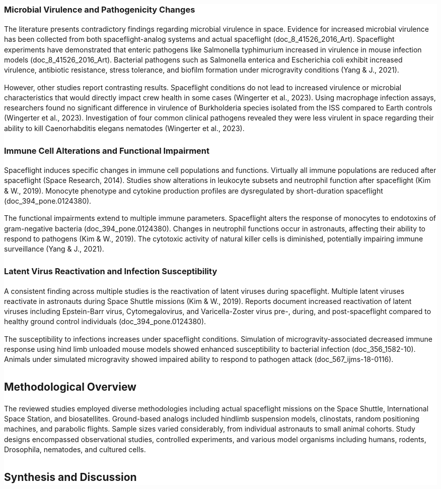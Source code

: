 ### Microbial Virulence and Pathogenicity Changes

The literature presents contradictory findings regarding microbial virulence in space. Evidence for increased microbial virulence has been collected from both spaceflight-analog systems and actual spaceflight (doc_8_41526_2016_Art). Spaceflight experiments have demonstrated that enteric pathogens like Salmonella typhimurium increased in virulence in mouse infection models (doc_8_41526_2016_Art). Bacterial pathogens such as Salmonella enterica and Escherichia coli exhibit increased virulence, antibiotic resistance, stress tolerance, and biofilm formation under microgravity conditions (Yang & J., 2021).

However, other studies report contrasting results. Spaceflight conditions do not lead to increased virulence or microbial characteristics that would directly impact crew health in some cases (Wingerter et al., 2023). Using macrophage infection assays, researchers found no significant difference in virulence of Burkholderia species isolated from the ISS compared to Earth controls (Wingerter et al., 2023). Investigation of four common clinical pathogens revealed they were less virulent in space regarding their ability to kill Caenorhabditis elegans nematodes (Wingerter et al., 2023).

### Immune Cell Alterations and Functional Impairment

Spaceflight induces specific changes in immune cell populations and functions. Virtually all immune populations are reduced after spaceflight (Space Research, 2014). Studies show alterations in leukocyte subsets and neutrophil function after spaceflight (Kim & W., 2019). Monocyte phenotype and cytokine production profiles are dysregulated by short-duration spaceflight (doc_394_pone.0124380).

The functional impairments extend to multiple immune parameters. Spaceflight alters the response of monocytes to endotoxins of gram-negative bacteria (doc_394_pone.0124380). Changes in neutrophil functions occur in astronauts, affecting their ability to respond to pathogens (Kim & W., 2019). The cytotoxic activity of natural killer cells is diminished, potentially impairing immune surveillance (Yang & J., 2021).

### Latent Virus Reactivation and Infection Susceptibility

A consistent finding across multiple studies is the reactivation of latent viruses during spaceflight. Multiple latent viruses reactivate in astronauts during Space Shuttle missions (Kim & W., 2019). Reports document increased reactivation of latent viruses including Epstein-Barr virus, Cytomegalovirus, and Varicella-Zoster virus pre-, during, and post-spaceflight compared to healthy ground control individuals (doc_394_pone.0124380).

The susceptibility to infections increases under spaceflight conditions. Simulation of microgravity-associated decreased immune response using hind limb unloaded mouse models showed enhanced susceptibility to bacterial infection (doc_356_1582-10). Animals under simulated microgravity showed impaired ability to respond to pathogen attack (doc_567_ijms-18-0116).

## Methodological Overview

The reviewed studies employed diverse methodologies including actual spaceflight missions on the Space Shuttle, International Space Station, and biosatellites. Ground-based analogs included hindlimb suspension models, clinostats, random positioning machines, and parabolic flights. Sample sizes varied considerably, from individual astronauts to small animal cohorts. Study designs encompassed observational studies, controlled experiments, and various model organisms including humans, rodents, Drosophila, nematodes, and cultured cells.

## Synthesis and Discussion
